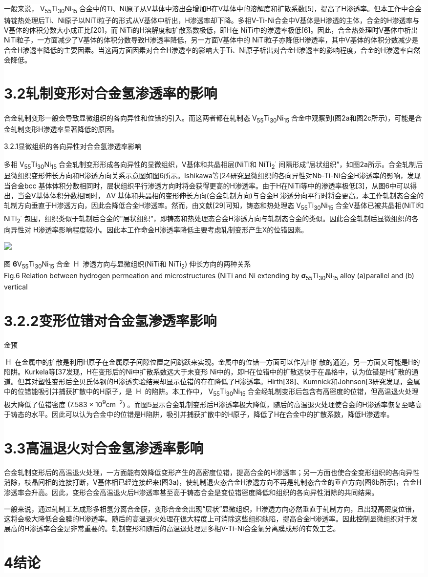 一般来说， $\mathrm { V } _ { 5 5 } \mathrm { T i } _ { 3 0 } \mathrm { N i } _ { 1 5 }$ 合金中的Ti、Ni原子从V基体中溶出会增加H在V基体中的溶解度和扩散系数[5]，提高了H渗透率。但本工作中合金铸锭热处理后Ti、Ni原子以NiTi粒子的形式从V基体中析出，H渗透率却下降。多相V-Ti-Ni合金中V基体是H渗透的主体，合金的H渗透率与V基体的体积分数大小成正比[20]，而 NiTi的H溶解度和扩散系数极低，即H在 NiTi中的渗透率极低[6]。因此，合金热处理时V基体中析出 NiTi粒子，一方面减少了V基体的体积分数导致H渗透率降低，另一方面V基体中的 NiTi粒子亦降低H渗透率，其中V基体的体积分数减少是合金H渗透率降低的主要因素。当这两方面因素对合金H渗透率的影响大于Ti、Ni原子析出对合金H渗透率的影响程度，合金的H渗透率自然会降低。

# 3.2轧制变形对合金氢渗透率的影响

合金轧制变形一般会导致显微组织的各向异性和位错的引入。而这两者都在轧制态 $\mathrm { V } _ { 5 5 } \mathrm { T i } _ { 3 0 } \mathrm { N i } _ { 1 5 }$ 合金中观察到(图2a和图2c所示)，可能是合金轧制变形H渗透率显著降低的原因。

3.2.1显微组织的各向异性对合金氢渗透率影响

多相 $\mathrm { V } _ { 5 5 } \mathrm { T i } _ { 3 0 } \mathrm { N i } _ { 1 5 }$ 合金轧制变形形成各向异性的显微组织，V基体和共晶相层(NiTi和 $\mathrm { N i T i } _ { 2 } ^ { \cdot }$ 间隔形成“层状组织”，如图2a所示。合金轧制后显微组织变形伸长方向和H渗透方向关系示意图如图6所示。Ishikawa等[24研究显微组织的各向异性对Nb-Ti-Ni合金H渗透率的影响，发现当合金bcc 基体体积分数相同时，层状组织平行渗透方向时将会获得更高的H渗透率。由于H在NiTi等中的渗透率极低[3]，从图6中可以得出，当金V基体体积分数相同时， $\mathrm { \Delta V }$ 基体和共晶相的变形伸长方向(合金轧制方向)与合金H 渗透分向平行时将会更高。本工作轧制态合金的轧制方向垂直于H渗透方向，因此会降低合金H渗透率。然而，由文献[29]可知，铸态和热处理态 $\mathrm { V } _ { 5 5 } \mathrm { T i } _ { 3 0 } \mathrm { N i } _ { 1 5 }$ 合金V基体已被共晶相(NiTi和 $\mathrm { N i T i } _ { 2 } ^ { \cdot }$ 包围，组织类似于轧制后合金的"层状组织”，即铸态和热处理态合金H渗透方向与轧制态合金的类似。因此合金轧制后显微组织的各向异性对 H渗透率影响程度较小。因此本工作命金H渗透率降低主要考虑轧制变形产生X的位错因素。

![](images/a516770984541d0632cbcc51ef4dc048547f3ef75f9775178656a8ca9447aec8.jpg)

图 $\mathbf { 6 } \mathrm { V } _ { 5 5 } \mathrm { T i } _ { 3 0 } \mathrm { N i } _ { 1 5 }$ 合金 $\mathrm { ~ H ~ }$ 渗透方向与显微组织(NiTi和 $\mathrm { N i T i } _ { 2 } )$ 伸长方向的两种关系  
Fig.6 Relation between hydrogen permeation and microstructures (NiTi and Ni extending by $\mathbf { \sigma } _ { 5 5 } \mathrm { T i } _ { 3 0 } \mathrm { N i } _ { 1 5 }$ alloy (a)parallel and (b) vertical

# 3.2.2变形位错对合金氢渗透率影响

金预

$\mathrm { ~ H ~ }$ 在金属中的扩散是利用H原子在金属原子间隙位置之间跳跃来实现。金属中的位错一方面可以作为H扩散的通道，另一方面又可能是H的陷阱。Kurkela等[37发现，H在变形后的Ni中扩散系数远大于未变形 Ni中的，即H在位错中的扩散远快于在晶格中，认为位错是H扩散的通道。但其对塑性变形后全贝氏体钢的H渗透实验结果却显示位错的存在降低了H渗透率。Hirth[38]、Kumnick和Johnson[3研究发现，金属中的位错能吸引并捕获扩散中的H原子，是 $\mathrm { ~ H ~ }$ 的陷阱。本工作中， $\mathrm { V } _ { 5 5 } \mathrm { T i } _ { 3 0 } \mathrm { N i } _ { 1 5 }$ 合金经轧制变形后包含有高密度的位错，但高温退火处理极大降低了位错密度 $( 7 . 5 8 3 \times 1 0 ^ { 9 } \mathrm { c m } ^ { - 2 } )$ 。而图5显示合金轧制变形后H渗透率极大降低，随后的高温退火处理使合金的H渗透率恢复至略高于铸态的水平。因此可以认为合金中的位错是H陷阱，吸引并捕获扩散中的H原子，降低了H在合金中的扩散系数，降低H渗透率。

# 3.3高温退火对合金氢渗透率影响

合金轧制变形后的高温退火处理，一方面能有效降低变形产生的高密度位错，提高合金的H渗透率；另一方面也使合金变形组织的各向异性消除，枝晶间相的连接打断，V基体相已经连接起来(图3a)，使轧制退火态合金H渗透方向不再是轧制态合金的垂直方向(图6b所示)，合金H渗透率会升高。因此，变形合金高温退火后H渗透率甚至高于铸态合金是变位错密度降低和组织的各向异性消除的共同结果。

一般来说，通过轧制工艺成形多相氢分离合金膜，变形合金会出现“层状”显微组织，H渗透方向必然垂直于轧制方向，且出现高密度位错，这将会极大降低合金膜的H渗透率。随后的高温退火处理在很大程度上可消除这些组织缺陷，提高合金H渗透率。因此控制显微组织对于发展高的H渗透率合金是非常重要的。轧制变形和随后的高温退处理是多相V-Ti-Ni合金氢分离膜成形的有效工艺。

# 4结论
